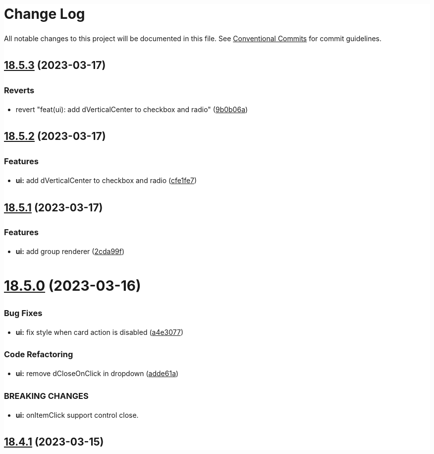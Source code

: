 # Change Log

All notable changes to this project will be documented in this file. See [Conventional Commits](https://conventionalcommits.org) for commit guidelines.

## [18.5.3](https://github.com/DevCloudFE/react-devui/compare/v18.5.2...v18.5.3) (2023-03-17)

### Reverts

- revert "feat(ui): add dVerticalCenter to checkbox and radio" ([9b0b06a](https://github.com/DevCloudFE/react-devui/commit/9b0b06a4c031c915fdcd8d60d6028aa38e253e1c))

## [18.5.2](https://github.com/DevCloudFE/react-devui/compare/v18.5.1...v18.5.2) (2023-03-17)

### Features

- **ui:** add dVerticalCenter to checkbox and radio ([cfe1fe7](https://github.com/DevCloudFE/react-devui/commit/cfe1fe7ee0a441e6cc2fbadc4dafd1b95a2b8c4a))

## [18.5.1](https://github.com/DevCloudFE/react-devui/compare/v18.5.0...v18.5.1) (2023-03-17)

### Features

- **ui:** add group renderer ([2cda99f](https://github.com/DevCloudFE/react-devui/commit/2cda99fddd8c31b2fbb068aa8e1a1397123c62d3))

# [18.5.0](https://github.com/DevCloudFE/react-devui/compare/v18.4.1...v18.5.0) (2023-03-16)

### Bug Fixes

- **ui:** fix style when card action is disabled ([a4e3077](https://github.com/DevCloudFE/react-devui/commit/a4e307739b7c6209bcdac2bac550b33cbb86e660))

### Code Refactoring

- **ui:** remove dCloseOnClick in dropdown ([adde61a](https://github.com/DevCloudFE/react-devui/commit/adde61ad28d34864cbfa860c90d8bbd5df7c7c62))

### BREAKING CHANGES

- **ui:** onItemClick support control close.

## [18.4.1](https://github.com/DevCloudFE/react-devui/compare/v18.4.0...v18.4.1) (2023-03-15)
